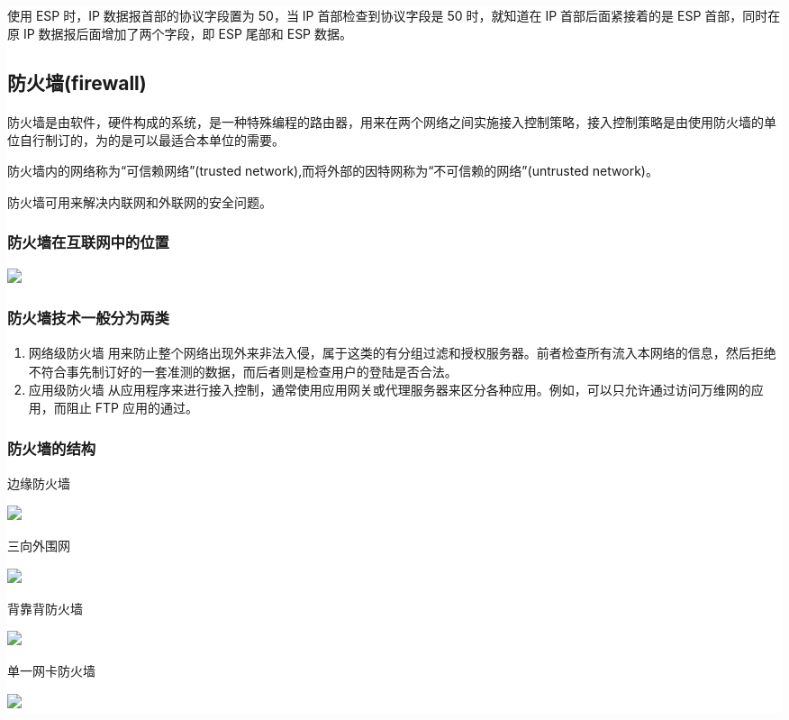 使用 ESP 时，IP 数据报首部的协议字段置为 50，当 IP 首部检查到协议字段是 50 时，就知道在 IP 首部后面紧接着的是 ESP 首部，同时在原 IP 数据报后面增加了两个字段，即 ESP 尾部和 ESP 数据。

## 防火墙(firewall)

防火墙是由软件，硬件构成的系统，是一种特殊编程的路由器，用来在两个网络之间实施接入控制策略，接入控制策略是由使用防火墙的单位自行制订的，为的是可以最适合本单位的需要。

防火墙内的网络称为“可信赖网络”(trusted network),而将外部的因特网称为“不可信赖的网络”(untrusted network)。

防火墙可用来解决内联网和外联网的安全问题。

### 防火墙在互联网中的位置

![](../static/DDGIbg3I0ollLqxiJnMctrkynHc.webp)

### 防火墙技术一般分为两类

1. 网络级防火墙
   用来防止整个网络出现外来非法入侵，属于这类的有分组过滤和授权服务器。前者检查所有流入本网络的信息，然后拒绝不符合事先制订好的一套准测的数据，而后者则是检查用户的登陆是否合法。
2. 应用级防火墙
   从应用程序来进行接入控制，通常使用应用网关或代理服务器来区分各种应用。例如，可以只允许通过访问万维网的应用，而阻止 FTP 应用的通过。

### 防火墙的结构

边缘防火墙

![](../static/LUezb8Y7Go3Ykoxed0yckULBnYg.webp)

三向外围网

![](../static/ZxDebYrfuoXOT4xakrEco6Vznpe.webp)

背靠背防火墙

![](../static/HwYLbmUGMoXMIJxfKiKcJAy1n6e.webp)

单一网卡防火墙

![](../static/Oj3CbCql6o5yDgxC9jVcFZMxnfb.webp)
